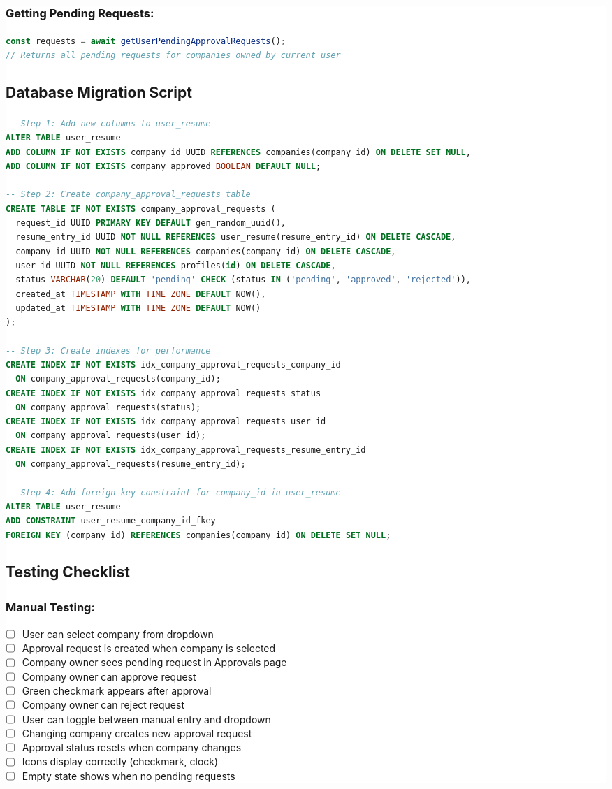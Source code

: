 ### Getting Pending Requests:
```typescript
const requests = await getUserPendingApprovalRequests();
// Returns all pending requests for companies owned by current user
```

## Database Migration Script

```sql
-- Step 1: Add new columns to user_resume
ALTER TABLE user_resume 
ADD COLUMN IF NOT EXISTS company_id UUID REFERENCES companies(company_id) ON DELETE SET NULL,
ADD COLUMN IF NOT EXISTS company_approved BOOLEAN DEFAULT NULL;

-- Step 2: Create company_approval_requests table
CREATE TABLE IF NOT EXISTS company_approval_requests (
  request_id UUID PRIMARY KEY DEFAULT gen_random_uuid(),
  resume_entry_id UUID NOT NULL REFERENCES user_resume(resume_entry_id) ON DELETE CASCADE,
  company_id UUID NOT NULL REFERENCES companies(company_id) ON DELETE CASCADE,
  user_id UUID NOT NULL REFERENCES profiles(id) ON DELETE CASCADE,
  status VARCHAR(20) DEFAULT 'pending' CHECK (status IN ('pending', 'approved', 'rejected')),
  created_at TIMESTAMP WITH TIME ZONE DEFAULT NOW(),
  updated_at TIMESTAMP WITH TIME ZONE DEFAULT NOW()
);

-- Step 3: Create indexes for performance
CREATE INDEX IF NOT EXISTS idx_company_approval_requests_company_id 
  ON company_approval_requests(company_id);
CREATE INDEX IF NOT EXISTS idx_company_approval_requests_status 
  ON company_approval_requests(status);
CREATE INDEX IF NOT EXISTS idx_company_approval_requests_user_id 
  ON company_approval_requests(user_id);
CREATE INDEX IF NOT EXISTS idx_company_approval_requests_resume_entry_id 
  ON company_approval_requests(resume_entry_id);

-- Step 4: Add foreign key constraint for company_id in user_resume
ALTER TABLE user_resume 
ADD CONSTRAINT user_resume_company_id_fkey 
FOREIGN KEY (company_id) REFERENCES companies(company_id) ON DELETE SET NULL;
```

## Testing Checklist

### Manual Testing:
- [ ] User can select company from dropdown
- [ ] Approval request is created when company is selected
- [ ] Company owner sees pending request in Approvals page
- [ ] Company owner can approve request
- [ ] Green checkmark appears after approval
- [ ] Company owner can reject request
- [ ] User can toggle between manual entry and dropdown
- [ ] Changing company creates new approval request
- [ ] Approval status resets when company changes
- [ ] Icons display correctly (checkmark, clock)
- [ ] Empty state shows when no pending requests
